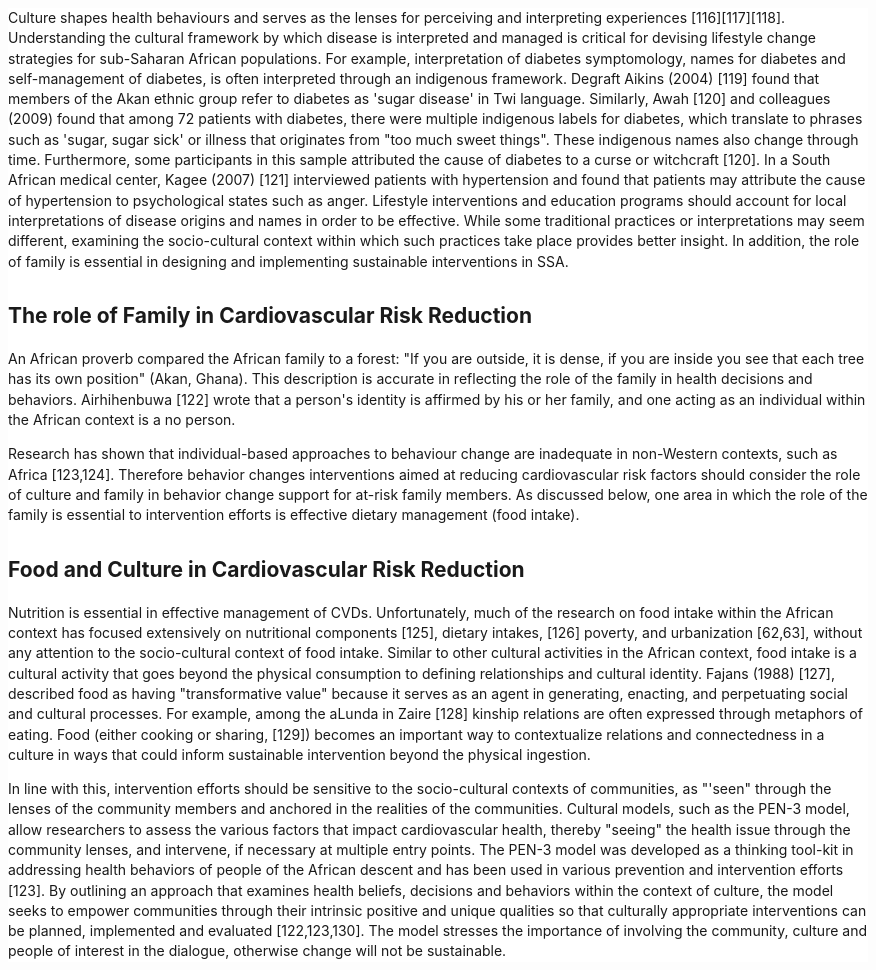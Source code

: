 Culture shapes health behaviours and serves as the lenses for perceiving and interpreting experiences [116][117][118]. Understanding the cultural framework by which disease is interpreted and managed is critical for devising lifestyle change strategies for sub-Saharan African populations. For example, interpretation of diabetes symptomology, names for diabetes and self-management of diabetes, is often interpreted through an indigenous framework. Degraft Aikins (2004) [119] found that members of the Akan ethnic group refer to diabetes as 'sugar disease' in Twi language. Similarly, Awah [120] and colleagues (2009) found that among 72 patients with diabetes, there were multiple indigenous labels for diabetes, which translate to phrases such as 'sugar, sugar sick' or illness that originates from "too much sweet things". These indigenous names also change through time. Furthermore, some participants in this sample attributed the cause of diabetes to a curse or witchcraft [120]. In a South African medical center, Kagee (2007) [121] interviewed patients with hypertension and found that patients may attribute the cause of hypertension to psychological states such as anger. Lifestyle interventions and education programs should account for local interpretations of disease origins and names in order to be effective. While some traditional practices or interpretations may seem different, examining the socio-cultural context within which such practices take place provides better insight. In addition, the role of family is essential in designing and implementing sustainable interventions in SSA.


## The role of Family in Cardiovascular Risk Reduction

An African proverb compared the African family to a forest: "If you are outside, it is dense, if you are inside you see that each tree has its own position" (Akan, Ghana). This description is accurate in reflecting the role of the family in health decisions and behaviors. Airhihenbuwa [122] wrote that a person's identity is affirmed by his or her family, and one acting as an individual within the African context is a no person.

Research has shown that individual-based approaches to behaviour change are inadequate in non-Western contexts, such as Africa [123,124]. Therefore behavior changes interventions aimed at reducing cardiovascular risk factors should consider the role of culture and family in behavior change support for at-risk family members. As discussed below, one area in which the role of the family is essential to intervention efforts is effective dietary management (food intake).


## Food and Culture in Cardiovascular Risk Reduction

Nutrition is essential in effective management of CVDs. Unfortunately, much of the research on food intake within the African context has focused extensively on nutritional components [125], dietary intakes, [126] poverty, and urbanization [62,63], without any attention to the socio-cultural context of food intake. Similar to other cultural activities in the African context, food intake is a cultural activity that goes beyond the physical consumption to defining relationships and cultural identity. Fajans (1988) [127], described food as having "transformative value" because it serves as an agent in generating, enacting, and perpetuating social and cultural processes. For example, among the aLunda in Zaire [128] kinship relations are often expressed through metaphors of eating. Food (either cooking or sharing, [129]) becomes an important way to contextualize relations and connectedness in a culture in ways that could inform sustainable intervention beyond the physical ingestion.

In line with this, intervention efforts should be sensitive to the socio-cultural contexts of communities, as "'seen" through the lenses of the community members and anchored in the realities of the communities. Cultural models, such as the PEN-3 model, allow researchers to assess the various factors that impact cardiovascular health, thereby "seeing" the health issue through the community lenses, and intervene, if necessary at multiple entry points. The PEN-3 model was developed as a thinking tool-kit in addressing health behaviors of people of the African descent and has been used in various prevention and intervention efforts [123]. By outlining an approach that examines health beliefs, decisions and behaviors within the context of culture, the model seeks to empower communities through their intrinsic positive and unique qualities so that culturally appropriate interventions can be planned, implemented and evaluated [122,123,130]. The model stresses the importance of involving the community, culture and people of interest in the dialogue, otherwise change will not be sustainable.
